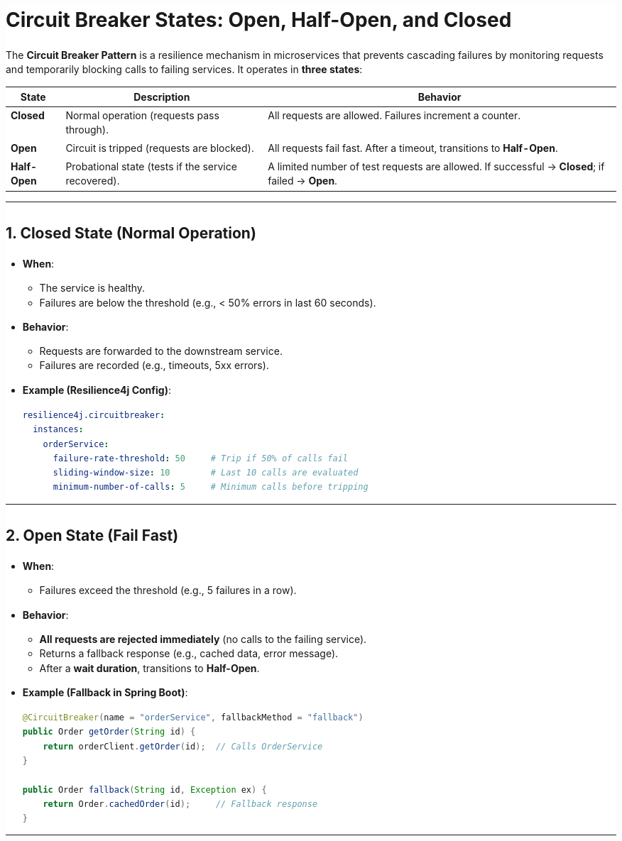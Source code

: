 # **Circuit Breaker States: Open, Half-Open, and Closed**  

The **Circuit Breaker Pattern** is a resilience mechanism in microservices that prevents cascading failures by monitoring requests and temporarily blocking calls to failing services. It operates in **three states**:  

| State        | Description                                                                 | Behavior                                                                 |
|--------------|-----------------------------------------------------------------------------|--------------------------------------------------------------------------|
| **Closed**   | Normal operation (requests pass through).                                   | All requests are allowed. Failures increment a counter.                  |
| **Open**     | Circuit is tripped (requests are blocked).                                  | All requests fail fast. After a timeout, transitions to **Half-Open**.  |
| **Half-Open**| Probational state (tests if the service recovered).                         | A limited number of test requests are allowed. If successful → **Closed**; if failed → **Open**. |

---

## **1. Closed State (Normal Operation)**  
- **When**:  
  - The service is healthy.  
  - Failures are below the threshold (e.g., < 50% errors in last 60 seconds).  

- **Behavior**:  
  - Requests are forwarded to the downstream service.  
  - Failures are recorded (e.g., timeouts, 5xx errors).  

- **Example (Resilience4j Config)**:  
  ```yaml
  resilience4j.circuitbreaker:
    instances:
      orderService:
        failure-rate-threshold: 50     # Trip if 50% of calls fail
        sliding-window-size: 10        # Last 10 calls are evaluated
        minimum-number-of-calls: 5     # Minimum calls before tripping
  ```

---

## **2. Open State (Fail Fast)**  
- **When**:  
  - Failures exceed the threshold (e.g., 5 failures in a row).  

- **Behavior**:  
  - **All requests are rejected immediately** (no calls to the failing service).  
  - Returns a fallback response (e.g., cached data, error message).  
  - After a **wait duration**, transitions to **Half-Open**.  

- **Example (Fallback in Spring Boot)**:  
  ```java
  @CircuitBreaker(name = "orderService", fallbackMethod = "fallback")
  public Order getOrder(String id) {
      return orderClient.getOrder(id);  // Calls OrderService
  }

  public Order fallback(String id, Exception ex) {
      return Order.cachedOrder(id);     // Fallback response
  }
  ```

---